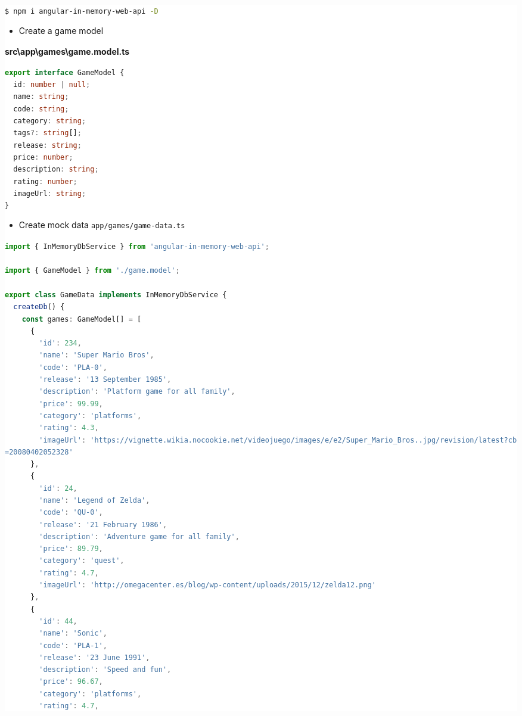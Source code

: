 ```bash 
$ npm i angular-in-memory-web-api -D
```

* Create a game model

__src\app\games\game.model.ts__

```typescript
export interface GameModel {
  id: number | null;
  name: string;
  code: string;
  category: string;
  tags?: string[];
  release: string;
  price: number;
  description: string;
  rating: number;
  imageUrl: string;
}

```
* Create mock data `app/games/game-data.ts`

```typescript
import { InMemoryDbService } from 'angular-in-memory-web-api';

import { GameModel } from './game.model';

export class GameData implements InMemoryDbService {
  createDb() {
    const games: GameModel[] = [
      {
        'id': 234,
        'name': 'Super Mario Bros',
        'code': 'PLA-0',
        'release': '13 September 1985',
        'description': 'Platform game for all family',
        'price': 99.99,
        'category': 'platforms',
        'rating': 4.3,
        'imageUrl': 'https://vignette.wikia.nocookie.net/videojuego/images/e/e2/Super_Mario_Bros..jpg/revision/latest?cb=20080402052328'
      },
      {
        'id': 24,
        'name': 'Legend of Zelda',
        'code': 'QU-0',
        'release': '21 February 1986',
        'description': 'Adventure game for all family',
        'price': 89.79,
        'category': 'quest',
        'rating': 4.7,
        'imageUrl': 'http://omegacenter.es/blog/wp-content/uploads/2015/12/zelda12.png'
      },
      {
        'id': 44,
        'name': 'Sonic',
        'code': 'PLA-1',
        'release': '23 June 1991',
        'description': 'Speed and fun',
        'price': 96.67,
        'category': 'platforms',
        'rating': 4.7,
```